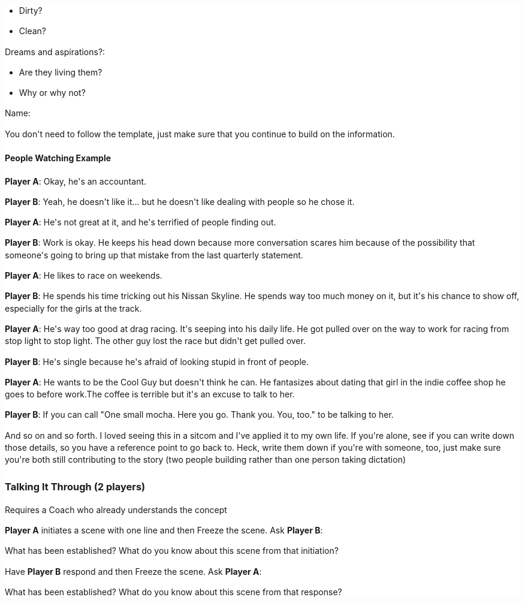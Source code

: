 - Dirty?

- Clean?

Dreams and aspirations?:

- Are they living them?

- Why or why not?

Name:

You don't need to follow the template, just make sure that you continue to build on the information.

#### People Watching Example

**Player A**: Okay, he's an accountant.

**Player B**: Yeah, he doesn't like it... but he doesn't like dealing with people so he chose it.

**Player A**: He's not great at it, and he's terrified of people finding out.

**Player B**: Work is okay. He keeps his head down because more conversation scares him because of the possibility that someone's going to bring up that mistake from the last quarterly statement.

**Player A**: He likes to race on weekends.

**Player B**: He spends his time tricking out his Nissan Skyline. He spends way too much money on it, but it's his chance to show off, especially for the girls at the track.

**Player A**: He's way too good at drag racing. It's seeping into his daily life. He got pulled over on the way to work for racing from stop light to stop light. The other guy lost the race but didn't get pulled over.

**Player B**: He's single because he's afraid of looking stupid in front of people.

**Player A**: He wants to be the Cool Guy but doesn't think he can. He fantasizes about dating that girl in the indie coffee shop he goes to before work.The coffee is terrible but it's an excuse to talk to her.

**Player B**: If you can call "One small mocha. Here you go. Thank you. You, too." to be talking to her.

And so on and so forth. I loved seeing this in a sitcom and I've applied it to my own life. If you're alone, see if you can write down those details, so you have a reference point to go back to. Heck, write them down if you're with someone, too, just make sure you're both still contributing to the story (two people building rather than one person taking dictation)

### Talking It Through (2 players)

Requires a Coach who already understands the concept

**Player A** initiates a scene with one line and then Freeze the scene. Ask **Player B**:

What has been established? What do you know about this scene from that initiation?

Have **Player B** respond and then Freeze the scene. Ask **Player A**:

What has been established? What do you know about this scene from that response?
